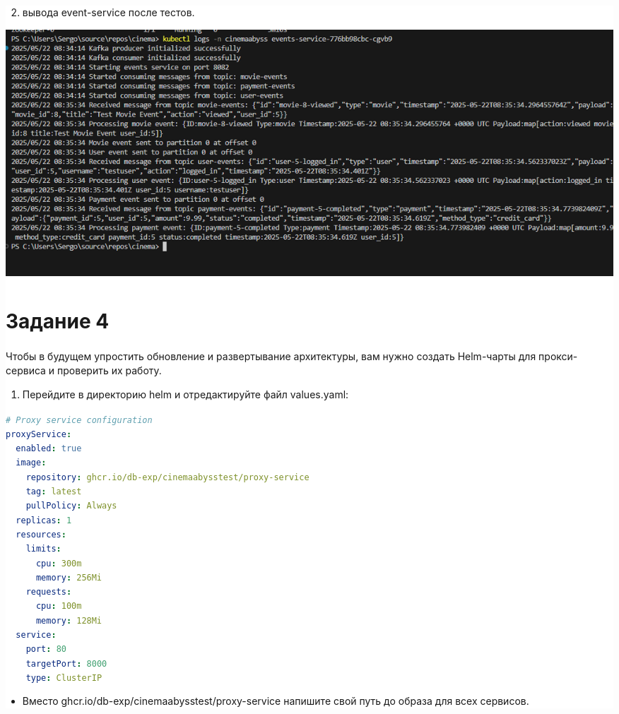 2) вывода event-service после тестов.

![вывод event-service после тестов](events-consumers-screen.png)

# Задание 4
Чтобы в будущем упростить обновление и развертывание архитектуры, вам нужно создать Helm-чарты для прокси-сервиса и проверить их работу.

1. Перейдите в директорию helm и отредактируйте файл values.yaml: 

```yaml
# Proxy service configuration
proxyService:
  enabled: true
  image:
    repository: ghcr.io/db-exp/cinemaabysstest/proxy-service
    tag: latest
    pullPolicy: Always
  replicas: 1
  resources:
    limits:
      cpu: 300m
      memory: 256Mi
    requests:
      cpu: 100m
      memory: 128Mi
  service:
    port: 80
    targetPort: 8000
    type: ClusterIP
```

- Вместо ghcr.io/db-exp/cinemaabysstest/proxy-service напишите свой путь до образа для всех сервисов.
  